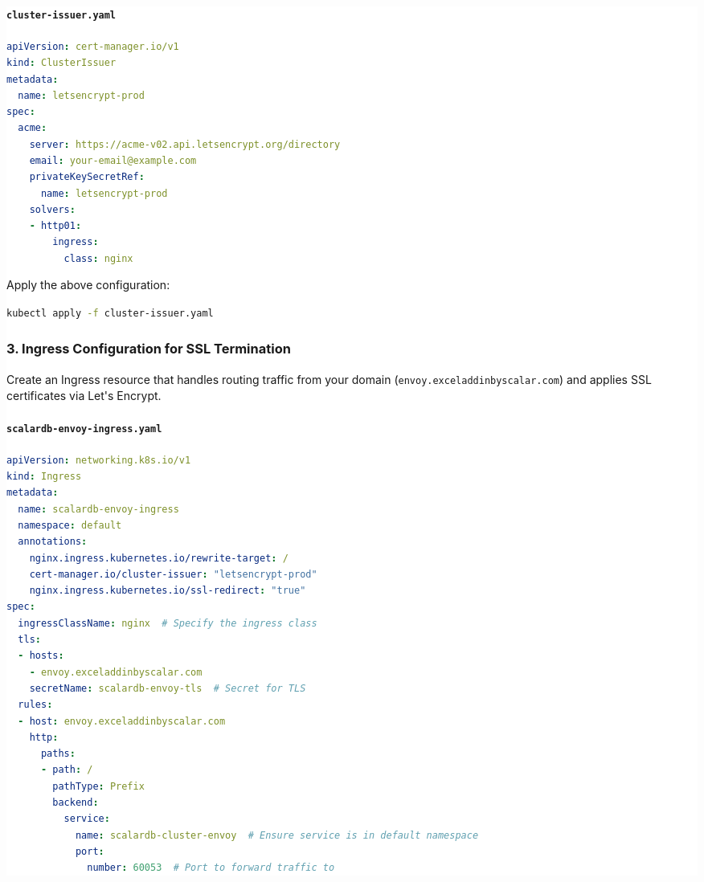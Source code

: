 #### `cluster-issuer.yaml`
```yaml
apiVersion: cert-manager.io/v1
kind: ClusterIssuer
metadata:
  name: letsencrypt-prod
spec:
  acme:
    server: https://acme-v02.api.letsencrypt.org/directory
    email: your-email@example.com
    privateKeySecretRef:
      name: letsencrypt-prod
    solvers:
    - http01:
        ingress:
          class: nginx
```

Apply the above configuration:
```bash
kubectl apply -f cluster-issuer.yaml
```

### 3. Ingress Configuration for SSL Termination
Create an Ingress resource that handles routing traffic from your domain (`envoy.exceladdinbyscalar.com`) and applies SSL certificates via Let's Encrypt.

#### `scalardb-envoy-ingress.yaml`
```yaml
apiVersion: networking.k8s.io/v1
kind: Ingress
metadata:
  name: scalardb-envoy-ingress
  namespace: default
  annotations:
    nginx.ingress.kubernetes.io/rewrite-target: /
    cert-manager.io/cluster-issuer: "letsencrypt-prod"
    nginx.ingress.kubernetes.io/ssl-redirect: "true"
spec:
  ingressClassName: nginx  # Specify the ingress class
  tls:
  - hosts:
    - envoy.exceladdinbyscalar.com
    secretName: scalardb-envoy-tls  # Secret for TLS
  rules:
  - host: envoy.exceladdinbyscalar.com
    http:
      paths:
      - path: /
        pathType: Prefix
        backend:
          service:
            name: scalardb-cluster-envoy  # Ensure service is in default namespace
            port:
              number: 60053  # Port to forward traffic to
```
